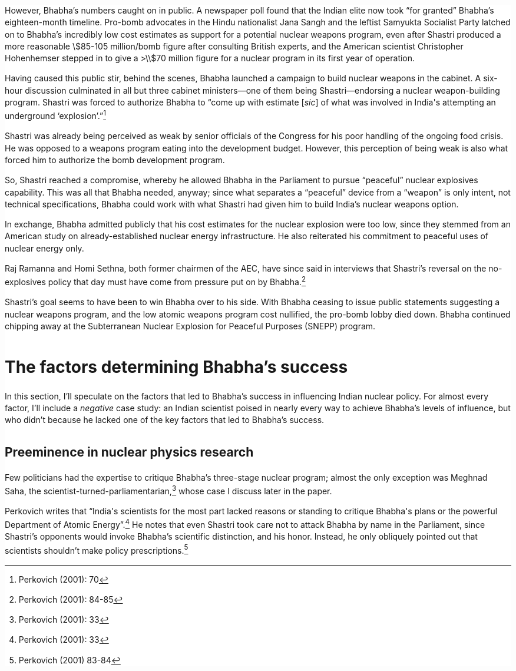 However, Bhabha’s numbers caught on in public. A newspaper poll found that the Indian elite now took “for granted” Bhabha’s eighteen-month timeline. Pro-bomb advocates in the Hindu nationalist Jana Sangh and the leftist Samyukta Socialist Party latched on to Bhabha’s incredibly low cost estimates as support for a potential nuclear weapons program, even after Shastri produced a more reasonable \\$85-105 million/bomb figure after consulting British experts, and the American scientist Christopher Hohenhemser stepped in to give a >\\$70 million figure for a nuclear program in its first year of operation.

Having caused this public stir, behind the scenes, Bhabha launched a campaign to build nuclear weapons in the cabinet. A six-hour discussion culminated in all but three cabinet ministers—one of them being Shastri—endorsing a nuclear weapon-building program. Shastri was forced to authorize Bhabha to “come up with estimate \[*sic*\] of what was involved in India's attempting an underground ‘explosion’.”[^12]

Shastri was already being perceived as weak by senior officials of the Congress for his poor handling of the ongoing food crisis. He was opposed to a weapons program eating into the development budget. However, this perception of being weak is also what forced him to authorize the bomb development program.

So, Shastri reached a compromise, whereby he allowed Bhabha in the Parliament to pursue “peaceful” nuclear explosives capability. This was all that Bhabha needed, anyway; since what separates a “peaceful” device from a “weapon” is only intent, not technical specifications, Bhabha could work with what Shastri had given him to build India’s nuclear weapons option. 

In exchange, Bhabha admitted publicly that his cost estimates for the nuclear explosion were too low, since they stemmed from an American study on already-established nuclear energy infrastructure. He also reiterated his commitment to peaceful uses of nuclear energy only.

Raj Ramanna and Homi Sethna, both former chairmen of the AEC, have since said in interviews that Shastri’s reversal on the no-explosives policy that day must have come from pressure put on by Bhabha.[^13]

Shastri’s goal seems to have been to win Bhabha over to his side. With Bhabha ceasing to issue public statements suggesting a nuclear weapons program, and the low atomic weapons program cost nullified, the pro-bomb lobby died down. Bhabha continued chipping away at the Subterranean Nuclear Explosion for Peaceful Purposes (SNEPP) program.

# The factors determining Bhabha’s success

In this section, I’ll speculate on the factors that led to Bhabha’s success in influencing Indian nuclear policy. For almost every factor, I’ll include a *negative* case study: an Indian scientist poised in nearly every way to achieve Bhabha’s levels of influence, but who didn’t because he lacked one of the key factors that led to Bhabha’s success. 

## Preeminence in nuclear physics research

Few politicians had the expertise to critique Bhabha’s three-stage nuclear program; almost the only exception was Meghnad Saha, the scientist-turned-parliamentarian,[^14] whose case I discuss later in the paper.

Perkovich writes that “India's scientists for the most part lacked reasons or standing to critique Bhabha's plans or the powerful Department of Atomic Energy”.[^15] He notes that even Shastri took care not to attack Bhabha by name in the Parliament, since Shastri’s opponents would invoke Bhabha’s scientific distinction, and his honor. Instead, he only obliquely pointed out that scientists shouldn’t make policy prescriptions.[^16]


[^1]:  Anderson (2010): 200
[^2]:  Perkovich (2001): 33
[^3]:  Bhabha (1948) 
[^4]: Perkovich (2001): 28
[^5]: Perkovich (2001): 71
[^6]:  Wikipedia (2023a)
[^7]:  Perkovich (2001): 65
[^8]:  Perkovich (2001): 69
[^9]:  Perkovich (2001): 71
[^10]:  Perkovich (2001): 68
[^11]:  Wikipedia (2023b) The four explosives were the bomb used in the Trinity test, Little Boy, Fat Man, and an unused Fat Man bomb
[^12]:  Perkovich (2001): 70
[^13]: Perkovich (2001): 84-85
[^14]: Perkovich (2001): 33
[^15]: Perkovich (2001): 33
[^16]:  Perkovich (2001) 83-84
[^17]:  Anderson (2010): 197
[^18]:  Anderson (2010): 185-186
[^19]: Perkovich (2001) 114
[^20]:  Perkovich (2001) 29
[^21]:  Anderson (2010): 202
[^22]:  Virk (2022)
[^23]:  Venkataraman (1995): 83-88
[^24]:  Singh (1988): *Comments on Atomic Energy*
[^25]:  Bhabha and Bohr (1955)
[^26]:  Perkovich (2001) 27
[^27]:  Perkovich (2001) 477
[^28]:  Singh (1988): *Scientific Research Relevant to India’s Needs*
[^29]:  Singh (1988): *Defence Policy and National Development*
[^30]: Abraham (1998):60
[^31]:  Perkovich (2001) 63
[^32]:  Perkovich (2001): 14
[^33]:  Perkovich (2001) 14
[^34]: Abraham (1998): 49
[^35]:  Chengappa (2001) quoted in Nuclear Weapon Archive (2023) 
[^36]:  Sengupta (2006)
[^37]:  Sarkar (2017)
[^38]:  Penney (1967): 50
[^39]:  Chowdhury and Dasgupta (2010): 154, 161
[^40]:  Anderson (2010):194
[^41]:  Abraham (1998):72
[^42]:  Anderson (2010): 195
[^43]:  Anderson (2010): 192
[^44]:  Takagi (2022)
[^45]:  Sciencenet (2023) quoted in Zhang (2023)
[^46]:  Associated Press (2021)
[^47]:  Anderson (2010): 199
[^48]:  OpenAI (2023) 
[^49]:  Shevlane and Dafoe (2020)
[^50]:  Vincent (2023)
[^51]: Sevilla et al. (2022)
[^52]: Hoffmann et al. (2022)
[^53]:  Kaplan et al. (2020)
[^54]:  Shepardson (2022)